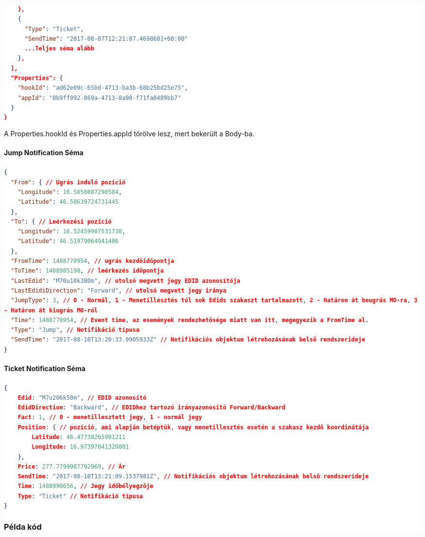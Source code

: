 ```json
    },
	{
      "Type": "Ticket",
      "SendTime": "2017-08-07T12:21:07.4698681+00:00"
	  ...Teljes séma alább
    },
  ],
  "Properties": {
    "hookId": "ad62e09c-65bd-4713-ba3b-68b25bd25e75",
    "appId": "8b9ff992-869a-4713-8a98-f71fa0489bb7"
  }
}
```
A Properties.hookId és Properties.appId törölve lesz, mert bekerült a Body-ba.

#### Jump Notification Séma
```json
{
  "From": { // Ugrás induló pozíció
    "Longitude": 16.5850887298584,
    "Latitude": 46.50639724731445
  },
  "To": { // Leérkezési pozíció
    "Longitude": 16.52459907531738,
    "Latitude": 46.51979064941406
  },
  "FromTime": 1488770954, // ugrás kezdőidőpontja
  "ToTime": 1488985198, // leérkezés időpontja
  "LastEdid": "M70u10k380m", // utolsó megvett jegy EDID azonosítója
  "LastEdidiDirection": "Forward", // utolsó megvett jegy iránya
  "JumpType": 3, // 0 - Normál, 1 - Menetillesztés túl sok Edids szakaszt tartalmazott, 2 - Határon át beugrás MO-ra, 3 - Határon át kiugrás MO-ról
  "Time": 1488770954, // Event time, az események rendezhetősége miatt van itt, megegyezik a FromTime al.
  "Type": "Jump", // Notifikáció típusa
  "SendTime": "2017-08-10T13:20:33.9905933Z" // Notifikációs objektum létrehozásának belső rendszerideje
}
```
#### Ticket Notification Séma
```json
{
	Edid: "M7u206k50m", // EDID azonosító
	EdidDirection: "Backward", // EDIDhez tartozó irányazonosító Forward/Backward
	Fact: 1, // 0 - menetillesztett jegy, 1 - normál jegy
	Position: { // pozíció, ami alapján betéptük, vagy menetillesztés esetén a szakasz kezdő koordinátája
		Latitude: 46.47738265991211
		Longitude: 16.97397041320801
	},
	Price: 277.7799987792969, // Ár
	SendTime: "2017-08-10T13:21:09.1537981Z", // Notifikációs objektum létrehozásának belső rendszerideje
	Time: 1488990656, // Jegy időbélyegzője
	Type: "Ticket" // Notifikáció típusa
}
```
### Példa kód
